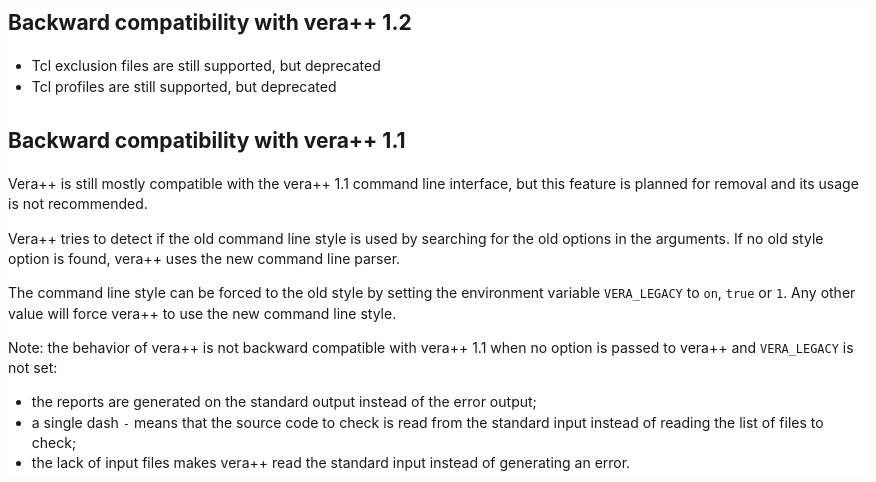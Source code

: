 Backward compatibility with vera++ 1.2
--------------------------------------

* Tcl exclusion files are still supported, but deprecated
* Tcl profiles are still supported, but deprecated

Backward compatibility with vera++ 1.1
--------------------------------------

Vera++ is still mostly compatible with the vera++ 1.1 command line interface,
but this feature is planned for removal and its usage is not recommended.

Vera++ tries to detect if the old command line style is used by searching for
the old options in the arguments. If no old style option is found, vera++ uses
the new command line parser.

The command line style can be forced to the old style by setting the environment
variable `VERA_LEGACY` to `on`, `true` or `1`. Any other value will force vera++
to use the new command line style.

Note: the behavior of vera++ is not backward compatible with vera++ 1.1 when no
option is passed to vera++ and `VERA_LEGACY` is not set:

* the reports are generated on the standard output instead of the error output;
* a single dash `-` means that the source code to check is read from the
  standard input instead of reading the list of files to check;
* the lack of input files makes vera++ read the standard input instead of
  generating an error.
